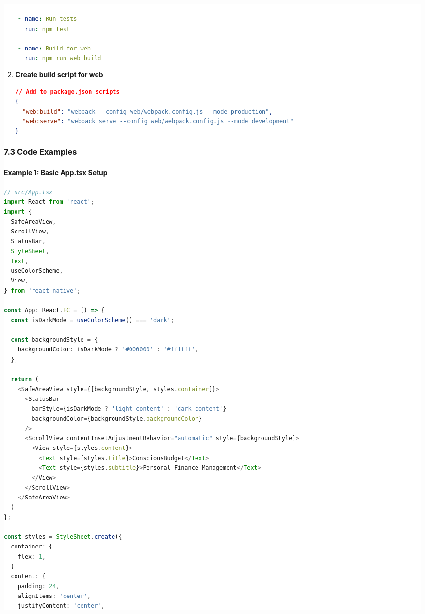    ```yaml
       
       - name: Run tests
         run: npm test
       
       - name: Build for web
         run: npm run web:build
   ```

2. **Create build script for web**
   ```json
   // Add to package.json scripts
   {
     "web:build": "webpack --config web/webpack.config.js --mode production",
     "web:serve": "webpack serve --config web/webpack.config.js --mode development"
   }
   ```

### **7.3 Code Examples**

#### **Example 1: Basic App.tsx Setup**
```typescript
// src/App.tsx
import React from 'react';
import {
  SafeAreaView,
  ScrollView,
  StatusBar,
  StyleSheet,
  Text,
  useColorScheme,
  View,
} from 'react-native';

const App: React.FC = () => {
  const isDarkMode = useColorScheme() === 'dark';

  const backgroundStyle = {
    backgroundColor: isDarkMode ? '#000000' : '#ffffff',
  };

  return (
    <SafeAreaView style={[backgroundStyle, styles.container]}>
      <StatusBar
        barStyle={isDarkMode ? 'light-content' : 'dark-content'}
        backgroundColor={backgroundStyle.backgroundColor}
      />
      <ScrollView contentInsetAdjustmentBehavior="automatic" style={backgroundStyle}>
        <View style={styles.content}>
          <Text style={styles.title}>ConsciousBudget</Text>
          <Text style={styles.subtitle}>Personal Finance Management</Text>
        </View>
      </ScrollView>
    </SafeAreaView>
  );
};

const styles = StyleSheet.create({
  container: {
    flex: 1,
  },
  content: {
    padding: 24,
    alignItems: 'center',
    justifyContent: 'center',
```